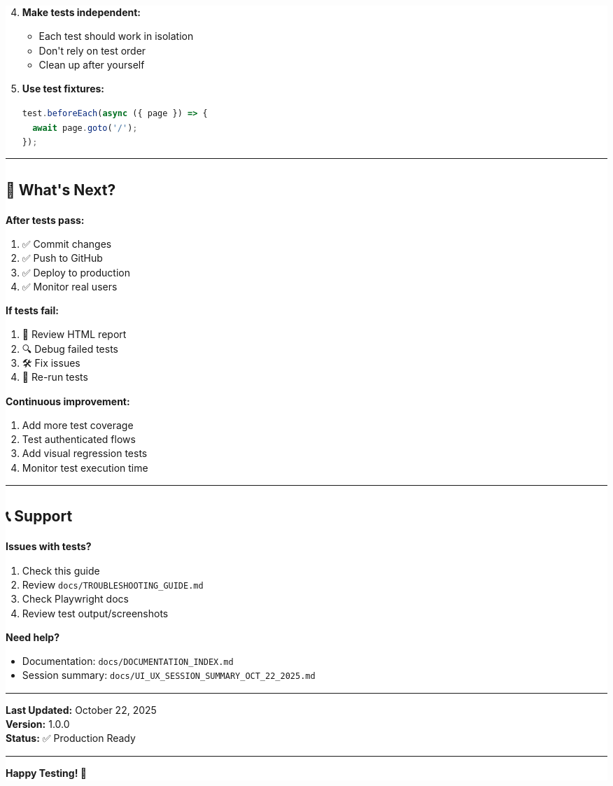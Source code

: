 4. **Make tests independent:**
   - Each test should work in isolation
   - Don't rely on test order
   - Clean up after yourself

5. **Use test fixtures:**
   ```typescript
   test.beforeEach(async ({ page }) => {
     await page.goto('/');
   });
   ```

---

## 🎯 What's Next?

**After tests pass:**
1. ✅ Commit changes
2. ✅ Push to GitHub
3. ✅ Deploy to production
4. ✅ Monitor real users

**If tests fail:**
1. 🐛 Review HTML report
2. 🔍 Debug failed tests
3. 🛠️ Fix issues
4. 🔄 Re-run tests

**Continuous improvement:**
1. Add more test coverage
2. Test authenticated flows
3. Add visual regression tests
4. Monitor test execution time

---

## 📞 Support

**Issues with tests?**
1. Check this guide
2. Review `docs/TROUBLESHOOTING_GUIDE.md`
3. Check Playwright docs
4. Review test output/screenshots

**Need help?**
- Documentation: `docs/DOCUMENTATION_INDEX.md`
- Session summary: `docs/UI_UX_SESSION_SUMMARY_OCT_22_2025.md`

---

**Last Updated:** October 22, 2025  
**Version:** 1.0.0  
**Status:** ✅ Production Ready

---

**Happy Testing! 🎉**

